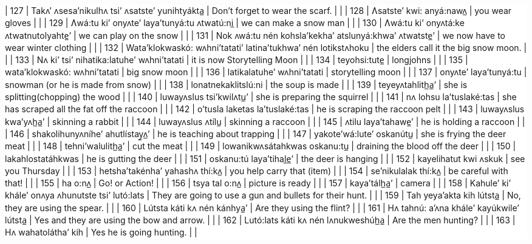 | 127 | Takʌ’ ʌsesa’nikulhʌ tsi’ ʌsatste’ yunihtyákta̲ | Don’t forget to wear the scarf. | <audio src="../audio/127.mp3" controls></audio> |
| 128 | Ʌsatste’ kwi: anyá:nawʌ̲ | you wear gloves | <audio src="../audio/128.mp3" controls></audio> |
| 129 | Ʌwá:tu ki’ onyʌte’ laya’tunyá:tu ʌtwatú:ni̲ | we can make a snow man | <audio src="../audio/129.mp3" controls></audio> |
| 130 | Ʌwá:tu ki’ onyʌtá:ke ʌtwatnutolyahte̲’ | we can play on the snow | <audio src="../audio/130.mp3" controls></audio> |
| 131 | Nok ʌwá:tu nén kohsla’kekha’ atslunyá:khwa’ ʌtwatste̲’ | we now have to wear winter clothing | <audio src="../audio/131.mp3" controls></audio> |
| 132 | Wata’klokwaskó: wʌhni’tatati’ latina’tukhwa’ nén lotikstʌhoku | the elders call it the big snow moon. | <audio src="../audio/132.mp3" controls></audio> |
| 133 | Nʌ ki’ tsi’ nihatika:latuhe’ wʌhni’tatati | it is now Storytelling Moon | <audio src="../audio/133.mp3" controls></audio> |
| 134 | teyohsi:tute̲ | longjohns | <audio src="../audio/134.mp3" controls></audio> |
| 135 | wata’klokwaskó: wʌhni’tatati | big snow moon | <audio src="../audio/135.mp3" controls></audio> |
| 136 | latikalatuhe’ wʌhni’tatati | storytelling moon | <audio src="../audio/136.mp3" controls></audio> |
| 137 | onyʌte’ laya’tunyá:tu | snowman (or he is made from snow) | <audio src="../audio/137.mp3" controls></audio> |
| 138 | lonatnekaklitslú:ni | the soup is made | <audio src="../audio/138.mp3" controls></audio> |
| 139 | teyeyʌtahlith̲a̲’ | she is splitting(chopping) the wood | <audio src="../audio/139.mp3" controls></audio> |
| 140 | luwayʌslus tsi’kwilʌtu̲’ | she is preparing the squirrel | <audio src="../audio/140.mp3" controls></audio> |
| 141 | nʌ lohsu la’tuslaké:tas | she has scraped all the fat off the raccoon | <audio src="../audio/141.mp3" controls></audio> |
| 142 | o’tusla laketas la’tuslaké:tas | he is scraping the raccoon pelt | <audio src="../audio/142.mp3" controls></audio> |
| 143 | luwayʌslus kwa’yʌh̲a̲’ | skinning a rabbit | <audio src="../audio/143.mp3" controls></audio> |
| 144 | luwayʌslus ʌtílu̲ | skinning a raccoon | <audio src="../audio/144.mp3" controls></audio> |
| 145 | ʌtilu laya’tahawe̲’ | he is holding a raccoon | <audio src="../audio/145.mp3" controls></audio> |
| 146 | shakolihunyʌníhe’ ahutlístay̲ʌ̲’ | he is teaching about trapping | <audio src="../audio/146.mp3" controls></audio> |
| 147 | yakote’wá:lute’ oskanútu̲ | she is frying the deer meat | <audio src="../audio/147.mp3" controls></audio> |
| 148 | tehni’walulith̲a̲’ | cut the meat | <audio src="../audio/148.mp3" controls></audio> |
| 149 | lowanikwʌsátahkwas oskanu:tu̲ | draining the blood off the deer | <audio src="../audio/149.mp3" controls></audio> |
| 150 | lakahlostatáhkwas | he is gutting the deer | <audio src="../audio/150.mp3" controls></audio> |
| 151 | oskanu:tú laya’tihal̲e̲’ | the deer is hanging | <audio src="../audio/151.mp3" controls></audio> |
| 152 | kayelihatut kwi ʌskuk | see you Thursday | <audio src="../audio/152.mp3" controls></audio> |
| 153 | hetsha’takénha’ yahashʌ thí:kʌ̲ | you help carry that (item) | <audio src="../audio/153.mp3" controls></audio> |
| 154 | se’nikulalak thí:kʌ̲ | be careful with that! | <audio src="../audio/154.mp3" controls></audio> |
| 155 | ha  o:nʌ̲ | Go! or Action! | <audio src="../audio/155.mp3" controls></audio> |
| 156 | tsya tal o:nʌ̲ | picture is ready | <audio src="../audio/156.mp3" controls></audio> |
| 157 | kaya’tálh̲a̲’ | camera | <audio src="../audio/157.mp3" controls></audio> |
| 158 | Kahule’ ki’ khále’ onʌya ʌhunutste tsi’ lutó:lats | They are going to use a gun and bullets for their hunt. | <audio src="../audio/158.mp3" controls></audio> |
| 159 | Tah  yeya’akta kih lútsta̲ | No, they are using the spear. | <audio src="../audio/159.mp3" controls></audio> |
| 160 | Lútsta káti kʌ nén kánhya̲’ | Are they using the flint? | <audio src="../audio/160.mp3" controls></audio> |
| 161 | Hʌ tahnú: a’ʌna khále’ kayúkwile’ lútsta̲ | Yes and they are using the bow and arrow. | <audio src="../audio/161.mp3" controls></audio> |
| 162 | Lutó:lats káti kʌ nén lʌnukweshúh̲a̲ | Are the men hunting? | <audio src="../audio/162.mp3" controls></audio> |
| 163 | Hʌ wahatolátha’ kih | Yes he is going hunting. | <audio src="../audio/163.mp3" controls></audio> |
